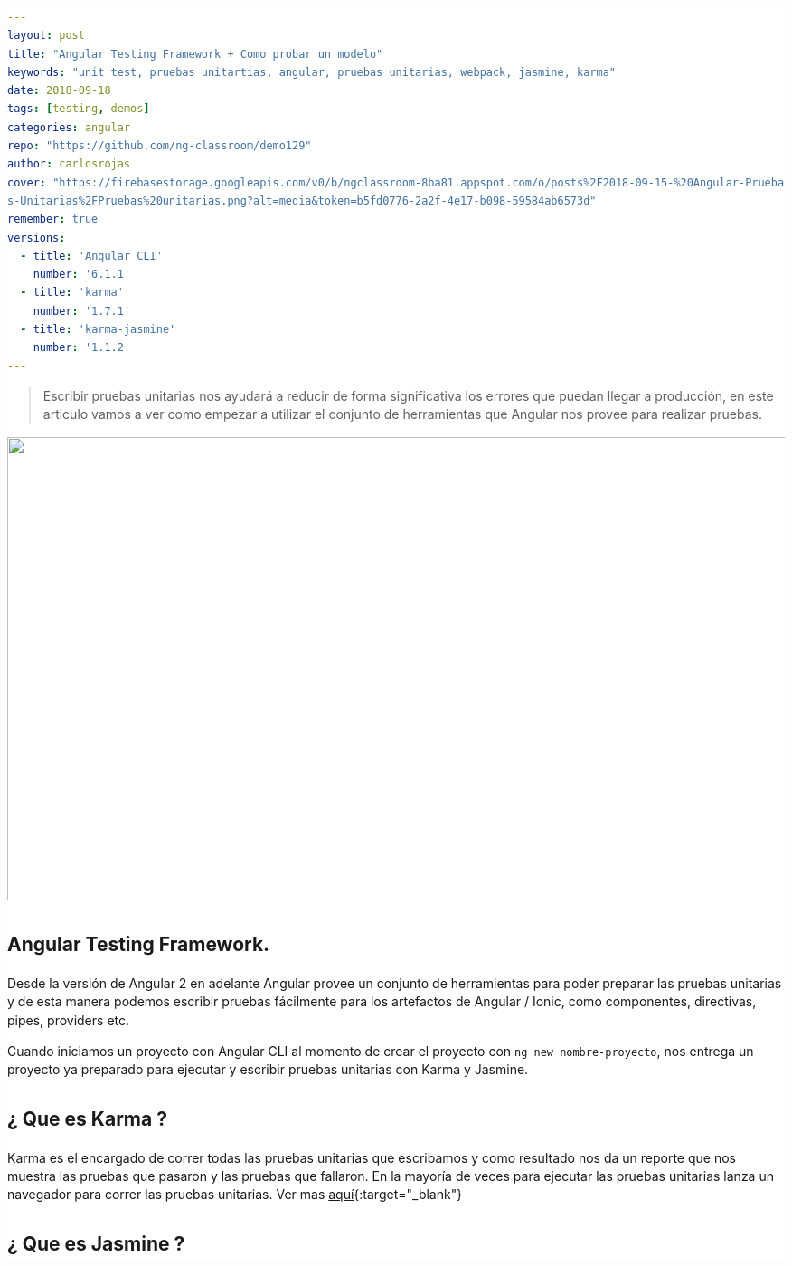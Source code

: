 ```yaml
---
layout: post
title: "Angular Testing Framework + Como probar un modelo"
keywords: "unit test, pruebas unitartias, angular, pruebas unitarias, webpack, jasmine, karma"
date: 2018-09-18
tags: [testing, demos]
categories: angular
repo: "https://github.com/ng-classroom/demo129"
author: carlosrojas
cover: "https://firebasestorage.googleapis.com/v0/b/ngclassroom-8ba81.appspot.com/o/posts%2F2018-09-15-%20Angular-Pruebas-Unitarias%2FPruebas%20unitarias.png?alt=media&token=b5fd0776-2a2f-4e17-b098-59584ab6573d"
remember: true
versions:
  - title: 'Angular CLI'
    number: '6.1.1'
  - title: 'karma'
    number: '1.7.1'
  - title: 'karma-jasmine'
    number: '1.1.2'
---
```


> Escribir pruebas unitarias nos ayudará a reducir de forma significativa los errores que puedan llegar a producción, en este articulo vamos a ver como empezar a utilizar el conjunto de herramientas que Angular nos provee para realizar pruebas.


<img width="1024" height="512" class="responsive" src="https://firebasestorage.googleapis.com/v0/b/ngclassroom-8ba81.appspot.com/o/posts%2F2018-09-15-%20Angular-Pruebas-Unitarias%2FPruebas%20unitarias.png?alt=media&token=b5fd0776-2a2f-4e17-b098-59584ab6573d">



## Angular Testing Framework.

Desde la versión de Angular 2 en adelante Angular provee un conjunto de herramientas para poder preparar las pruebas unitarias y de esta manera podemos escribir pruebas fácilmente para los artefactos de Angular / Ionic, como componentes, directivas, pipes, providers etc.

Cuando iniciamos un proyecto con Angular CLI al momento de crear el proyecto con `ng new nombre-proyecto`, nos entrega un proyecto ya preparado para ejecutar y escribir pruebas unitarias con Karma y Jasmine.

## ¿ Que es Karma ?

Karma es el encargado de correr todas las pruebas unitarias que escribamos y como resultado nos da un reporte que nos muestra las pruebas que pasaron y las pruebas que fallaron. En la mayoría de veces para ejecutar las pruebas unitarias lanza un navegador para correr las pruebas unitarias. Ver mas [aquí](https://karma-runner.github.io/){:target="_blank"}

## ¿ Que es Jasmine ?
